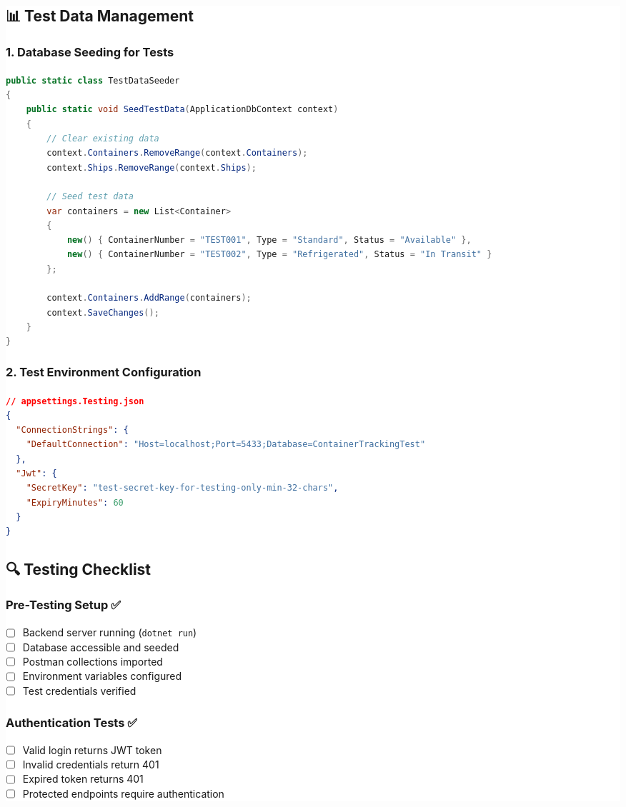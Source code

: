 ## 📊 Test Data Management

### 1. **Database Seeding for Tests**
```csharp
public static class TestDataSeeder
{
    public static void SeedTestData(ApplicationDbContext context)
    {
        // Clear existing data
        context.Containers.RemoveRange(context.Containers);
        context.Ships.RemoveRange(context.Ships);
        
        // Seed test data
        var containers = new List<Container>
        {
            new() { ContainerNumber = "TEST001", Type = "Standard", Status = "Available" },
            new() { ContainerNumber = "TEST002", Type = "Refrigerated", Status = "In Transit" }
        };
        
        context.Containers.AddRange(containers);
        context.SaveChanges();
    }
}
```

### 2. **Test Environment Configuration**
```json
// appsettings.Testing.json
{
  "ConnectionStrings": {
    "DefaultConnection": "Host=localhost;Port=5433;Database=ContainerTrackingTest"
  },
  "Jwt": {
    "SecretKey": "test-secret-key-for-testing-only-min-32-chars",
    "ExpiryMinutes": 60
  }
}
```

## 🔍 Testing Checklist

### Pre-Testing Setup ✅
- [ ] Backend server running (`dotnet run`)
- [ ] Database accessible and seeded
- [ ] Postman collections imported
- [ ] Environment variables configured
- [ ] Test credentials verified

### Authentication Tests ✅
- [ ] Valid login returns JWT token
- [ ] Invalid credentials return 401
- [ ] Expired token returns 401
- [ ] Protected endpoints require authentication
